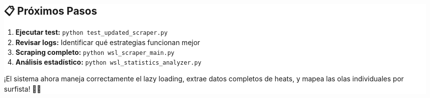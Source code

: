 ## 📋 Próximos Pasos

1. **Ejecutar test:** `python test_updated_scraper.py`
2. **Revisar logs:** Identificar qué estrategias funcionan mejor
3. **Scraping completo:** `python wsl_scraper_main.py`  
4. **Análisis estadístico:** `python wsl_statistics_analyzer.py`

¡El sistema ahora maneja correctamente el lazy loading, extrae datos completos de heats, y mapea las olas individuales por surfista! 🏄‍♂️